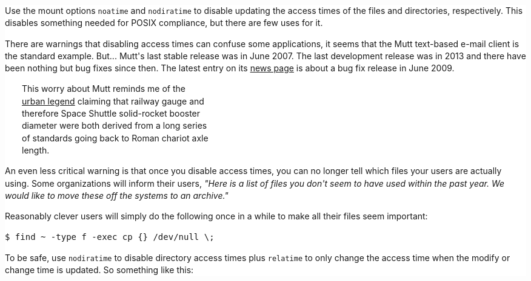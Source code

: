 <p>
Use the mount options <code>noatime</code> and
<code>nodiratime</code> to disable updating the access times
of the files and directories, respectively.
This disables something needed for POSIX compliance,
but there are few uses for it.
</p>

<p>
There are warnings that disabling access times can
confuse some applications, it seems that
the Mutt text-based e-mail client is the standard example.
But...
Mutt's last stable release was in June 2007.
The last development release was in 2013 and there have
been nothing but bug fixes since then.
The latest entry on its
<a href="http://www.mutt.org/news.html">news page</a>
is about a bug fix release in June 2009.
</p>

<div class="fr max50">
<p class="caption" style="max-width: 310px; margin-left: 2em;">
This worry about Mutt reminds me of the
<a href="http://www.snopes.com/history/american/gauge.asp">
urban legend</a>
claiming that railway gauge and therefore Space Shuttle
solid-rocket booster diameter were both derived from a
long series of standards going back to
Roman chariot axle length.
</p>
</div>

<p>
An even less critical warning is that once you disable
access times, you can no longer tell which files your
users are actually using.
Some organizations will inform their users,
<em>"Here is a list of files you don't seem to have used
within the past year.  We would like to move these
off the systems to an archive."</em>
</p>

<p>
Reasonably clever users will simply do the following once
in a while to make all their files seem important:
</p>
<pre style="clear: right;">$ find ~ -type f -exec cp {} /dev/null \; </pre>

<p>
To be safe, use <code>nodiratime</code> to disable directory
access times plus <code>relatime</code> to only change
the access time when the modify or change time is updated.
So something like this:
</p>
